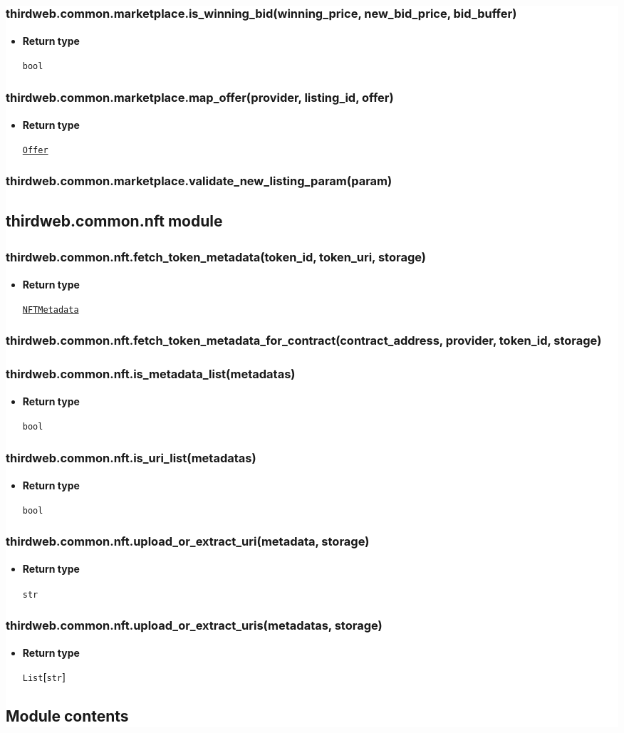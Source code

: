
### thirdweb.common.marketplace.is_winning_bid(winning_price, new_bid_price, bid_buffer)

* **Return type**

    `bool`



### thirdweb.common.marketplace.map_offer(provider, listing_id, offer)

* **Return type**

    [`Offer`](thirdweb.types.md#thirdweb.types.marketplace.Offer)



### thirdweb.common.marketplace.validate_new_listing_param(param)
## thirdweb.common.nft module


### thirdweb.common.nft.fetch_token_metadata(token_id, token_uri, storage)

* **Return type**

    [`NFTMetadata`](thirdweb.types.md#thirdweb.types.nft.NFTMetadata)



### thirdweb.common.nft.fetch_token_metadata_for_contract(contract_address, provider, token_id, storage)

### thirdweb.common.nft.is_metadata_list(metadatas)

* **Return type**

    `bool`



### thirdweb.common.nft.is_uri_list(metadatas)

* **Return type**

    `bool`



### thirdweb.common.nft.upload_or_extract_uri(metadata, storage)

* **Return type**

    `str`



### thirdweb.common.nft.upload_or_extract_uris(metadatas, storage)

* **Return type**

    `List`[`str`]


## Module contents
